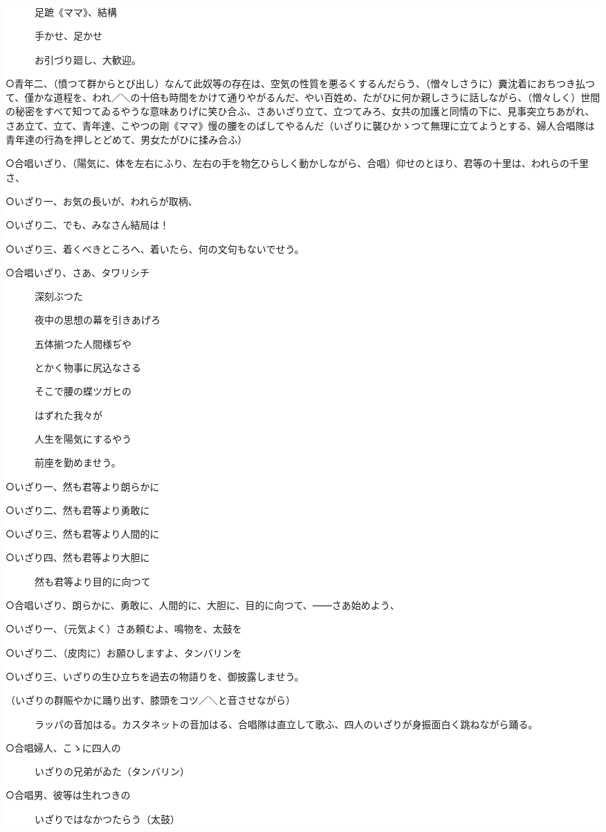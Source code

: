 　　　足蹠《ママ》、結構

　　　手かせ、足かせ

　　　お引づり廻し、大歓迎。

○青年二、（憤つて群からとび出し）なんて此奴等の存在は、空気の性質を悪るくするんだらう、（憎々しさうに）糞沈着におちつき払つて、僅かな道程を、われ／＼の十倍も時間をかけて通りやがるんだ、やい百姓め、たがひに何か親しさうに話しながら、（憎々しく）世間の秘密をすべて知つてゐるやうな意味ありげに笑ひ合ふ、さあいざり立て、立つてみろ、女共の加護と同情の下に、見事突立ちあがれ、さあ立て、立て、青年達、こやつの剛《ママ》慢の腰をのばしてやるんだ（いざりに襲ひかゝつて無理に立てようとする、婦人合唱隊は青年達の行為を押しとどめて、男女たがひに揉み合ふ）

○合唱いざり、（陽気に、体を左右にふり、左右の手を物乞ひらしく動かしながら、合唱）仰せのとほり、君等の十里は、われらの千里さ、

○いざり一、お気の長いが、われらが取柄、

○いざり二、でも、みなさん結局は！

○いざり三、着くべきところへ、着いたら、何の文句もないでせう。

○合唱いざり、さあ、タワリシチ

　　　深刻ぶつた

　　　夜中の思想の幕を引きあげろ

　　　五体揃つた人間様ぢや

　　　とかく物事に尻込なさる

　　　そこで腰の蝶ツガヒの

　　　はずれた我々が

　　　人生を陽気にするやう

　　　前座を勤めませう。

○いざり一、然も君等より朗らかに

○いざり二、然も君等より勇敢に

○いざり三、然も君等より人間的に

○いざり四、然も君等より大胆に

　　　然も君等より目的に向つて

○合唱いざり、朗らかに、勇敢に、人間的に、大胆に、目的に向つて、――さあ始めよう、

○いざり一、（元気よく）さあ頼むよ、鳴物を、太鼓を

○いざり二、（皮肉に）お願ひしますよ、タンバリンを

○いざり三、いざりの生ひ立ちを過去の物語りを、御披露しませう。

（いざりの群賑やかに踊り出す、膝頭をコツ／＼と音させながら）

　　　ラッパの音加はる。カスタネットの音加はる、合唱隊は直立して歌ふ、四人のいざりが身振面白く跳ねながら踊る。

○合唱婦人、こゝに四人の

　　　いざりの兄弟がゐた（タンバリン）

○合唱男、彼等は生れつきの

　　　いざりではなかつたらう（太鼓）
